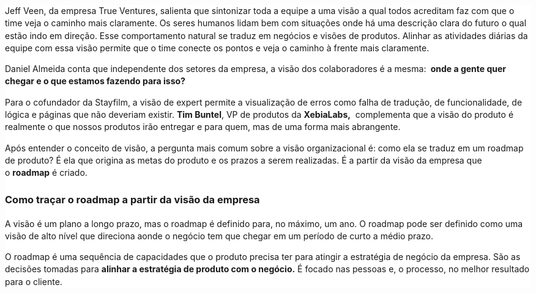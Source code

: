 <p>
	Jeff Veen, da empresa True Ventures, salienta que sintonizar toda a equipe a uma visão a qual todos acreditam faz 
	com que o time veja o caminho mais claramente. Os seres humanos lidam bem com situações onde há uma descrição clara do 
	futuro o qual estão indo em direção. Esse comportamento natural se traduz em negócios e visões de produtos. 
	Alinhar as atividades diárias da equipe com essa visão permite que o time conecte os pontos e veja o caminho à 
	frente mais claramente.
</p>

<p>
	Daniel Almeida conta que independente dos setores da empresa, a visão dos colaboradores é a mesma:&nbsp;<strong>
	onde a gente quer chegar e o que estamos fazendo para isso?</strong>
</p>

<p>
	Para o cofundador da Stayfilm, a visão de expert permite a visualização de erros como falha de tradução, de funcionalidade, 
	de lógica e páginas que não deveriam existir.&nbsp;<strong>Tim Buntel</strong>, VP de produtos da&nbsp;<strong>XebiaLabs,</strong>&nbsp;
	complementa que a visão do produto é realmente o que nossos produtos irão entregar e para quem, mas de uma forma mais abrangente.
</p>

<p>
	Após entender o conceito de visão, a pergunta mais comum sobre a visão organizacional é: como ela se traduz em um roadmap de produto? 
	É ela que origina as metas do produto e os prazos a serem realizadas. É a partir da visão da empresa que 
	o&nbsp;<strong>roadmap</strong>&nbsp;é criado.
</p>

<h3>
	<strong>Como traçar o roadmap a partir da visão da empresa</strong>
</h3>

<p>
	A visão é um plano a longo prazo, mas o roadmap é definido para, no máximo, um ano. O roadmap pode ser definido como uma 
	visão de alto nível que direciona aonde o negócio tem que chegar em um período de curto a médio prazo.
</p>

<p>
	O roadmap é uma sequência de capacidades que o produto precisa ter para atingir a estratégia de negócio da empresa. 
	São as decisões tomadas para&nbsp;<strong>alinhar a estratégia de produto com o negócio.</strong>&nbsp;É focado nas pessoas e, 
	o processo, no melhor resultado para o cliente.
</p>
